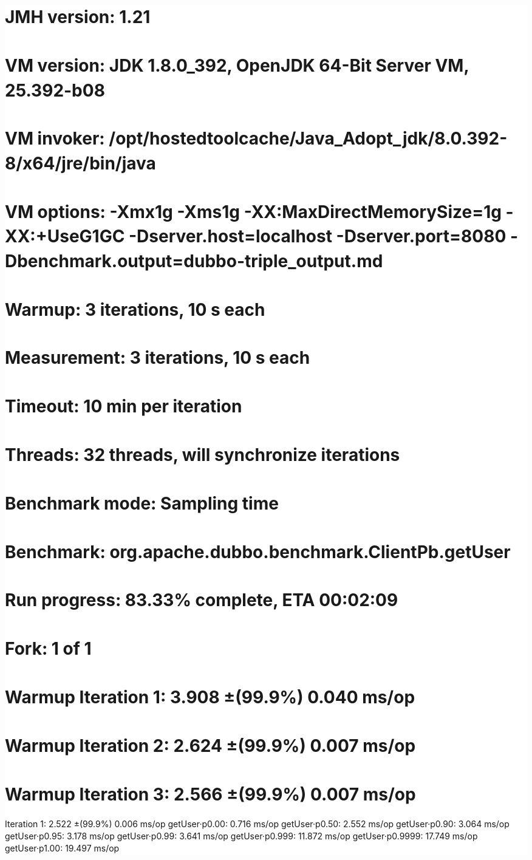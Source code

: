 
# JMH version: 1.21
# VM version: JDK 1.8.0_392, OpenJDK 64-Bit Server VM, 25.392-b08
# VM invoker: /opt/hostedtoolcache/Java_Adopt_jdk/8.0.392-8/x64/jre/bin/java
# VM options: -Xmx1g -Xms1g -XX:MaxDirectMemorySize=1g -XX:+UseG1GC -Dserver.host=localhost -Dserver.port=8080 -Dbenchmark.output=dubbo-triple_output.md
# Warmup: 3 iterations, 10 s each
# Measurement: 3 iterations, 10 s each
# Timeout: 10 min per iteration
# Threads: 32 threads, will synchronize iterations
# Benchmark mode: Sampling time
# Benchmark: org.apache.dubbo.benchmark.ClientPb.getUser

# Run progress: 83.33% complete, ETA 00:02:09
# Fork: 1 of 1
# Warmup Iteration   1: 3.908 ±(99.9%) 0.040 ms/op
# Warmup Iteration   2: 2.624 ±(99.9%) 0.007 ms/op
# Warmup Iteration   3: 2.566 ±(99.9%) 0.007 ms/op
Iteration   1: 2.522 ±(99.9%) 0.006 ms/op
                 getUser·p0.00:   0.716 ms/op
                 getUser·p0.50:   2.552 ms/op
                 getUser·p0.90:   3.064 ms/op
                 getUser·p0.95:   3.178 ms/op
                 getUser·p0.99:   3.641 ms/op
                 getUser·p0.999:  11.872 ms/op
                 getUser·p0.9999: 17.749 ms/op
                 getUser·p1.00:   19.497 ms/op
